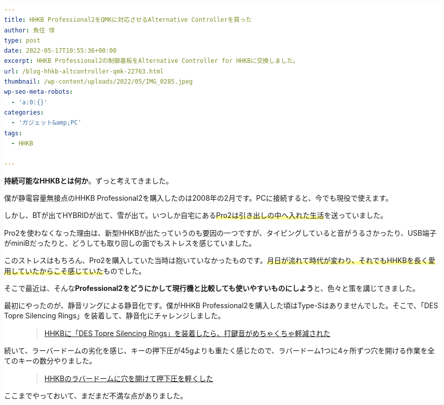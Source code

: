 ```yaml
---
title: HHKB Professional2をQMKに対応させるAlternative Controllerを買った
author: 魚住 惇
type: post
date: 2022-05-17T10:55:36+00:00
excerpt: HHKB Professional2の制御基板をAlternative Controller for HHKBに交換しました。
url: /blog-hhkb-altcontroller-qmk-22763.html
thumbnail: /wp-content/uploads/2022/05/IMG_0285.jpeg
wp-seo-meta-robots:
  - 'a:0:{}'
categories:
  - 'ガジェット&amp;PC'
tags:
  - HHKB

---
```

**持続可能なHHKBとは何か**。ずっと考えてきました。

僕が静電容量無接点のHHKB Professional2を購入したのは2008年の2月です。PCに接続すると、今でも現役で使えます。

しかし、BTが出てHYBRIDが出て、雪が出て。いつしか自宅にある<span data-color="#fffd6b" style="background: linear-gradient(transparent 60%,rgba(255, 253, 107, 0.7) 0);" class="vk_highlighter">Pro2は引き出しの中へ入れた生活</span>を送っていました。

Pro2を使わなくなった理由は、新型HHKBが出たっていうのも要因の一つですが、タイピングしていると音がうるさかったり、USB端子がminiBだったりと、どうしても取り回しの面でもストレスを感じていました。

このストレスはもちろん、Pro2を購入していた当時は抱いていなかったものです。<span data-color="#fffd6b" style="background: linear-gradient(transparent 60%,rgba(255, 253, 107, 0.7) 0);" class="vk_highlighter">月日が流れて時代が変わり、それでもHHKBを長く愛用していたからこそ感じていた</span>ものでした。

そこで最近は、そんな**Professional2をどうにかして現行機と比較しても使いやすいものにしよう**と、色々と策を講じてきました。

最初にやったのが、静音リングによる静音化です。僕がHHKB Professional2を購入した頃はType-Sはありませんでした。そこで、「DES Topre Silencing Rings」を装着して、静音化にチャレンジしました。<figure class="wp-block-embed is-type-rich is-provider-wp-oembed-blog-card wp-block-embed-wp-oembed-blog-card">

<div class="wp-block-embed__wrapper">
  <blockquote class="wp-embedded-content" data-secret="1bU6LQwO9o">
    <a href="http://192.168.11.200:8000/hhkb-ring-22525.html">HHKBに「DES Topre Silencing Rings」を装着したら、打鍵音がめちゃくちゃ軽減された</a>
  </blockquote>
</div></figure> 

続いて、ラーバードームの劣化を感じ、キーの押下圧が45gよりも重たく感じたので、ラバードーム1つに4ヶ所ずつ穴を開ける作業を全てのキーの数分やりました。<figure class="wp-block-embed is-type-rich is-provider-wp-oembed-blog-card wp-block-embed-wp-oembed-blog-card">

<div class="wp-block-embed__wrapper">
  <blockquote class="wp-embedded-content" data-secret="hOTyXf0rwo">
    <a href="http://192.168.11.200:8000/blog-hhkb-dome-ana-22549.html">HHKBのラバードームに穴を開けて押下圧を軽くした</a>
  </blockquote>
</div></figure> 

ここまでやっておいて、まだまだ不満な点がありました。
